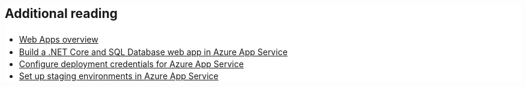 ## Additional reading

* [Web Apps overview](/azure/app-service/app-service-web-overview)
* [Build a .NET Core and SQL Database web app in Azure App Service](/azure/app-service/app-service-web-tutorial-dotnetcore-sqldb)
* [Configure deployment credentials for Azure App Service](/azure/app-service/app-service-deployment-credentials)
* [Set up staging environments in Azure App Service](/azure/app-service/web-sites-staged-publishing)
